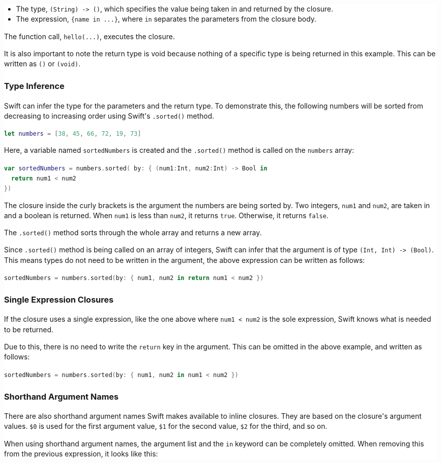 - The type, `(String) -> ()`, which specifies the value being taken in and returned by the closure. 
- The expression, `{name in ...}`, where `in` separates the parameters from the closure body.

The function call, `hello(...)`, executes the closure.

It is also important to note the return type is void because nothing of a specific type is being returned in this example. This can be written as `()` or `(void)`.

### Type Inference

Swift can infer the type for the parameters and the return type. To demonstrate this, the following numbers will be sorted from decreasing to increasing order using Swift's `.sorted()` method.

```swift
let numbers = [38, 45, 66, 72, 19, 73]
```

Here, a variable named `sortedNumbers` is created and the `.sorted()` method is called on the `numbers` array:

```swift
var sortedNumbers = numbers.sorted( by: { (num1:Int, num2:Int) -> Bool in
  return num1 < num2
})
```

The closure inside the curly brackets is the argument the numbers are being sorted by. Two integers, `num1` and `num2`, are taken in and a boolean is returned. When `num1` is less than `num2`, it returns `true`. Otherwise, it returns `false`.

The `.sorted()` method sorts through the whole array and returns a new array.

Since `.sorted()` method is being called on an array of integers, Swift can infer that the argument is of type `(Int, Int) -> (Bool)`. This means types do not need to be written in the argument, the above expression can be written as follows:  

```swift
sortedNumbers = numbers.sorted(by: { num1, num2 in return num1 < num2 })
```

### Single Expression Closures

If the closure uses a single expression, like the one above where `num1 < num2` is the sole expression, Swift knows what is needed to be returned.

Due to this, there is no need to write the `return` key in the argument. This can be omitted in the above example, and written as follows:   

```swift
sortedNumbers = numbers.sorted(by: { num1, num2 in num1 < num2 })
```
### Shorthand Argument Names

There are also shorthand argument names Swift makes available to inline closures. They are based on the closure's argument values. `$0` is used for the first argument value, `$1` for the second value, `$2` for the third, and so on. 

When using shorthand argument names, the argument list and the `in` keyword can be completely omitted. When removing this from the previous expression, it looks like this:
